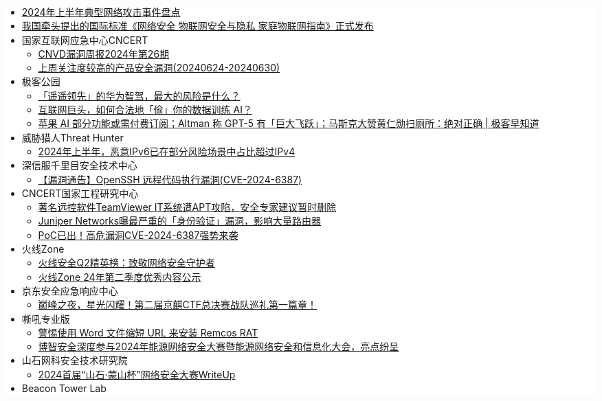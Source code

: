   - [2024年上半年典型网络攻击事件盘点](https://mp.weixin.qq.com/s?__biz=MjM5Njc3NjM4MA==&mid=2651130879&idx=1&sn=038adab858b0e43fc814f17ddc70bf5a&chksm=bd15bb2c8a62323ab2cb207c1aa4be0ac16c02aae33c60b0f1400e913c71ae034c280abfd7cf&scene=58&subscene=0#rd)
  - [我国牵头提出的国际标准《网络安全 物联网安全与隐私 家庭物联网指南》正式发布](https://mp.weixin.qq.com/s?__biz=MjM5Njc3NjM4MA==&mid=2651130879&idx=2&sn=7d011c88a1afd83f03e2f7fc4b0a0ca3&chksm=bd15bb2c8a62323af3d5756ed15fe479ead468bd0c98afb0658a4d9baf10a1f7a6079962c44c&scene=58&subscene=0#rd)
- 国家互联网应急中心CNCERT
  - [CNVD漏洞周报2024年第26期](https://mp.weixin.qq.com/s?__biz=MzIwNDk0MDgxMw==&mid=2247499211&idx=1&sn=135556963d9a14a1b8a7eb3905db6c9a&chksm=973acea9a04d47bf6f3f4b191dd72b08c23626f10e17bcc0502276b67bb530619439d1de0a23&scene=58&subscene=0#rd)
  - [上周关注度较高的产品安全漏洞(20240624-20240630)](https://mp.weixin.qq.com/s?__biz=MzIwNDk0MDgxMw==&mid=2247499211&idx=2&sn=a875fb3c01a3352444c7fab81aab55d5&chksm=973acea9a04d47bff64226a21c2edb3965be9dd5f4e2aeef19a54da2ceb48a57d28826038423&scene=58&subscene=0#rd)
- 极客公园
  - [「遥遥领先」的华为智驾，最大的风险是什么？](https://mp.weixin.qq.com/s?__biz=MTMwNDMwODQ0MQ==&mid=2653046194&idx=1&sn=c9c66cab5674fa63b44027b8fde64a19&chksm=7e5738044920b1126e3f31667f51ef0611ff2bee966e84b386ce319dc67f9c9b155f247fb8fc&scene=58&subscene=0#rd)
  - [互联网巨头，如何合法地「偷」你的数据训练 AI？](https://mp.weixin.qq.com/s?__biz=MTMwNDMwODQ0MQ==&mid=2653046171&idx=1&sn=29110cf527ed6e5f03f00227acd6770f&chksm=7e57382d4920b13bd2dd3fd9019a02822daf7d300491fb7233cfafb742734c18cebfa46c3212&scene=58&subscene=0#rd)
  - [苹果 AI 部分功能或需付费订阅；Altman 称 GPT-5 有「巨大飞跃」；马斯克大赞黄仁勋扫厕所：绝对正确 | 极客早知道](https://mp.weixin.qq.com/s?__biz=MTMwNDMwODQ0MQ==&mid=2653046139&idx=1&sn=c399cb5d22c0c7685a472e6b4ae7421c&chksm=7e5738cd4920b1db69d1abdad35f188451f70174c24e390560a6349aa379297c509aedfb9515&scene=58&subscene=0#rd)
- 威胁猎人Threat Hunter
  - [2024年上半年，恶意IPv6已在部分风险场景中占比超过IPv4](https://mp.weixin.qq.com/s?__biz=MzI3NDY3NDUxNg==&mid=2247497366&idx=1&sn=96fba95b4d98dc214ebb1f4b503572c4&chksm=eb12d0addc6559bb83f3ffd8edb9ed3699eedd3e69b5b828f684e276028c971586f651e18740&scene=58&subscene=0#rd)
- 深信服千里目安全技术中心
  - [【漏洞通告】OpenSSH 远程代码执行漏洞(CVE-2024-6387)](https://mp.weixin.qq.com/s?__biz=Mzg2NjgzNjA5NQ==&mid=2247523409&idx=1&sn=985894b777bee43f3f5ed6860b5d2614&chksm=ce461741f9319e5795d997d3c1d3a5e1850f890ca25d7b71527ac978d9b2529bfb1ad6ff6c43&scene=58&subscene=0#rd)
- CNCERT国家工程研究中心
  - [著名远控软件TeamViewer IT系统遭APT攻陷，安全专家建议暂时删除](https://mp.weixin.qq.com/s?__biz=MzUzNDYxOTA1NA==&mid=2247545642&idx=1&sn=d38ec6aa620dffeea2c8dd6de275bb25&chksm=fa9385ebcde40cfd3f9a61a6e786c4591cdb976107237d97cc7bc48bde664ae7dc8f83a0dd4c&scene=58&subscene=0#rd)
  - [Juniper Networks曝最严重的「身份验证」漏洞，影响大量路由器](https://mp.weixin.qq.com/s?__biz=MzUzNDYxOTA1NA==&mid=2247545642&idx=2&sn=62b6c38796efc55051d7e1d1f5414fbf&chksm=fa9385ebcde40cfd2d589384b08f6e0f122d56287ca00ab4364b0725848cddb500cfda36d690&scene=58&subscene=0#rd)
  - [PoC已出！高危漏洞CVE-2024-6387强势来袭](https://mp.weixin.qq.com/s?__biz=MzUzNDYxOTA1NA==&mid=2247545642&idx=3&sn=03bae878bdc7eb64e62f2a406ece64d0&chksm=fa9385ebcde40cfd1d206f91fe2d6619b52fab3d85a3bd68b19a24295bb86a216fe7ed3cb25b&scene=58&subscene=0#rd)
- 火线Zone
  - [火线安全Q2精英榜：致敬网络安全守护者](https://mp.weixin.qq.com/s?__biz=MzI2NDQ5NTQzOQ==&mid=2247499226&idx=1&sn=0db388c754d535e6fe945dc5f42b9b0a&chksm=eaa975fadddefcecc0378a929d9791680ca939b466817a40cf8ccafcf470a9ccfae4c87af456&scene=58&subscene=0#rd)
  - [火线Zone 24年第二季度优秀内容公示](https://mp.weixin.qq.com/s?__biz=MzI2NDQ5NTQzOQ==&mid=2247499226&idx=2&sn=4ace4d42a211a55c9c18cc0a70bf4206&chksm=eaa975fadddefcecb4830c28f9ea74fdc3b0711fcbe653bbc8f1ab49915865cd536c0a42febb&scene=58&subscene=0#rd)
- 京东安全应急响应中心
  - [巅峰之夜，星光闪耀！第二届京麒CTF总决赛战队巡礼第一篇章！](https://mp.weixin.qq.com/s?__biz=MjM5OTk2MTMxOQ==&mid=2727837170&idx=1&sn=b537bdbdbbde31ec335045b402f1d56a&chksm=8050aa7ab727236cdfb1c5f984de51ccd7edd9f0cc6773fe6596c68046e47e50d120801b9ac1&scene=58&subscene=0#rd)
- 嘶吼专业版
  - [警惕使用 Word 文件缩短 URL 来安装 Remcos RAT](https://mp.weixin.qq.com/s?__biz=MzI0MDY1MDU4MQ==&mid=2247576024&idx=1&sn=59c27341f58b2c43cbecec4b4e475434&chksm=e91479e2de63f0f46a7e015d58f83fe799c9edb2cd96556c0620a8920409e73163960fb4058b&scene=58&subscene=0#rd)
  - [博智安全深度参与2024年能源网络安全大赛暨能源网络安全和信息化大会，亮点纷呈](https://mp.weixin.qq.com/s?__biz=MzI0MDY1MDU4MQ==&mid=2247576024&idx=2&sn=fc49996f224c1d2e53b858adab04929f&chksm=e91479e2de63f0f4c8d643695865017f4aa931b3c076c7ce5690b7d53f835412c11da8b2079f&scene=58&subscene=0#rd)
- 山石网科安全技术研究院
  - [2024首届“山石·蒙山杯”网络安全大赛WriteUp](https://mp.weixin.qq.com/s?__biz=MzUzMDUxNTE1Mw==&mid=2247506813&idx=1&sn=72c979455b2786a77287793a720c4399&chksm=fa520ec3cd2587d5526ad6173aedf63399f55ec9b6c2abdd5df42630bc778adb80af68f37877&scene=58&subscene=0#rd)
- Beacon Tower Lab